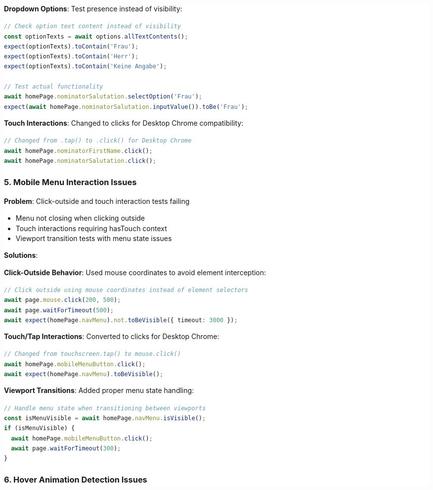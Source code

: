 **Dropdown Options**: Test presence instead of visibility:
```typescript
// Check option text content instead of visibility
const optionTexts = await options.allTextContents();
expect(optionTexts).toContain('Frau');
expect(optionTexts).toContain('Herr');
expect(optionTexts).toContain('Keine Angabe');

// Test actual functionality
await homePage.nominatorSalutation.selectOption('Frau');
expect(await homePage.nominatorSalutation.inputValue()).toBe('Frau');
```

**Touch Interactions**: Changed to clicks for Desktop Chrome compatibility:
```typescript
// Changed from .tap() to .click() for Desktop Chrome
await homePage.nominatorFirstName.click();
await homePage.nominatorSalutation.click();
```

### 5. Mobile Menu Interaction Issues

**Problem**: Click-outside and touch interaction tests failing
- Menu not closing when clicking outside
- Touch interactions requiring hasTouch context
- Viewport transition tests with menu state issues

**Solutions**:

**Click-Outside Behavior**: Used mouse coordinates to avoid element interception:
```typescript
// Click outside using mouse coordinates instead of element selectors
await page.mouse.click(200, 500);
await page.waitForTimeout(500);
await expect(homePage.navMenu).not.toBeVisible({ timeout: 3000 });
```

**Touch/Tap Interactions**: Converted to clicks for Desktop Chrome:
```typescript
// Changed from touchscreen.tap() to mouse.click()
await homePage.mobileMenuButton.click();
await expect(homePage.navMenu).toBeVisible();
```

**Viewport Transitions**: Added proper menu state handling:
```typescript
// Handle menu state when transitioning between viewports
const isMenuVisible = await homePage.navMenu.isVisible();
if (isMenuVisible) {
  await homePage.mobileMenuButton.click();
  await page.waitForTimeout(300);
}
```

### 6. Hover Animation Detection Issues
